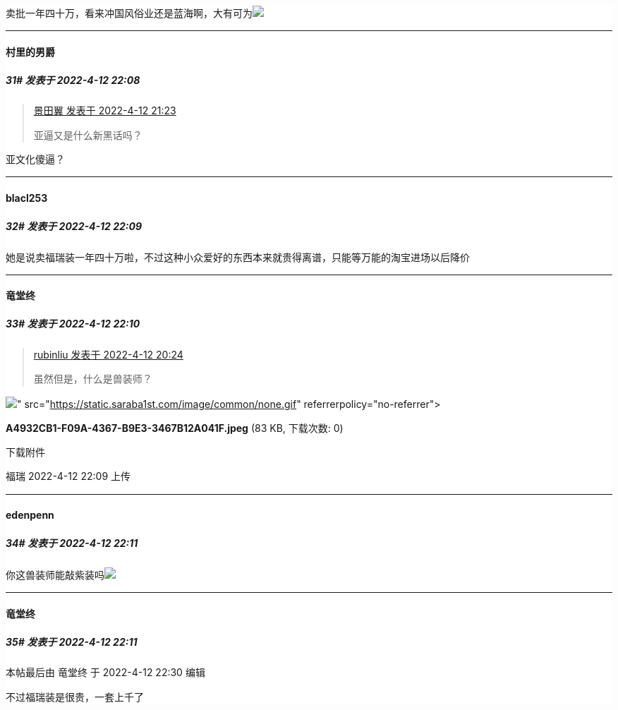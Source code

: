 卖批一年四十万，看来冲国风俗业还是蓝海啊，大有可为<img src="https://static.saraba1st.com/image/smiley/face2017/067.png" referrerpolicy="no-referrer">



*****

####  村里的男爵  
##### 31#       发表于 2022-4-12 22:08

<blockquote><a href="httphttps://bbs.saraba1st.com/2b/forum.php?mod=redirect&amp;goto=findpost&amp;pid=55426690&amp;ptid=2064214" target="_blank">景田翼 发表于 2022-4-12 21:23</a>

亚逼又是什么新黑话吗？</blockquote>
亚文化傻逼？

*****

####  blacl253  
##### 32#       发表于 2022-4-12 22:09

她是说卖福瑞装一年四十万啦，不过这种小众爱好的东西本来就贵得离谱，只能等万能的淘宝进场以后降价

*****

####  竜堂终  
##### 33#       发表于 2022-4-12 22:10

<blockquote><a href="httphttps://bbs.saraba1st.com/2b/forum.php?mod=redirect&amp;goto=findpost&amp;pid=55425710&amp;ptid=2064214" target="_blank">rubinliu 发表于 2022-4-12 20:24</a>

虽然但是，什么是兽装师？</blockquote>

<img src="https://img.saraba1st.com/forum/202204/12/220933pwachhjpwjucu6ay.jpeg" referrerpolicy="no-referrer">" src="https://static.saraba1st.com/image/common/none.gif" referrerpolicy="no-referrer">

<strong>A4932CB1-F09A-4367-B9E3-3467B12A041F.jpeg</strong> (83 KB, 下载次数: 0)

下载附件

福瑞
2022-4-12 22:09 上传

*****

####  edenpenn  
##### 34#       发表于 2022-4-12 22:11

你这兽装师能敲紫装吗<img src="https://static.saraba1st.com/image/smiley/face2017/067.png" referrerpolicy="no-referrer">

*****

####  竜堂终  
##### 35#       发表于 2022-4-12 22:11

 本帖最后由 竜堂终 于 2022-4-12 22:30 编辑 

不过福瑞装是很贵，一套上千了
